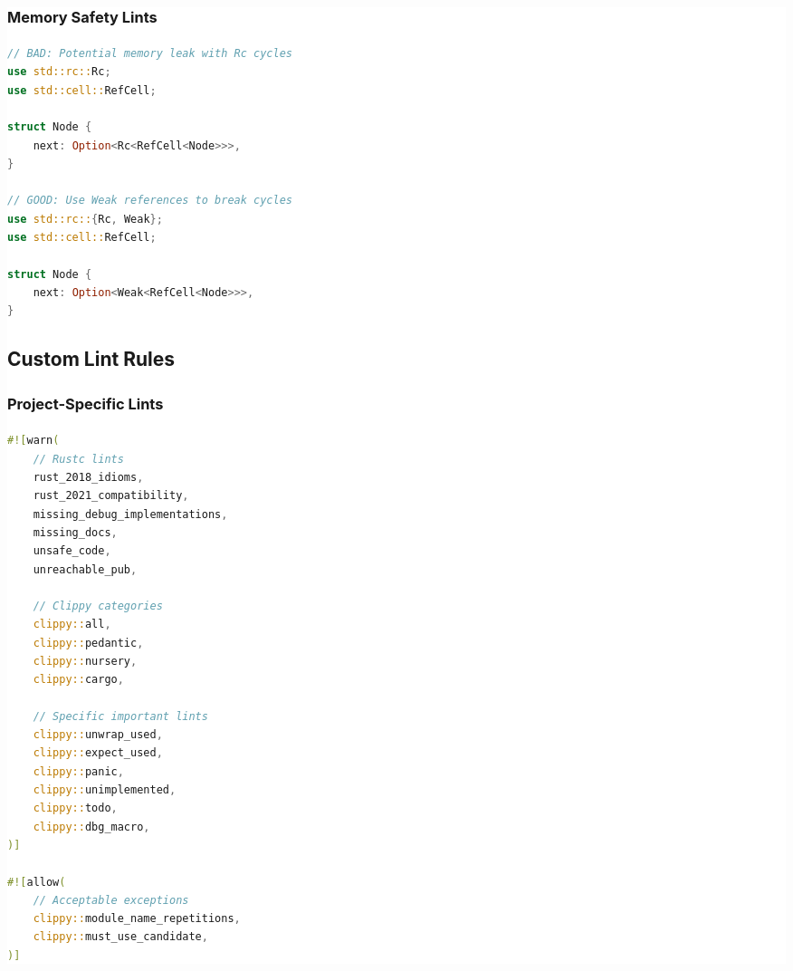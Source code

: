 ### Memory Safety Lints
```rust
// BAD: Potential memory leak with Rc cycles
use std::rc::Rc;
use std::cell::RefCell;

struct Node {
    next: Option<Rc<RefCell<Node>>>,
}

// GOOD: Use Weak references to break cycles
use std::rc::{Rc, Weak};
use std::cell::RefCell;

struct Node {
    next: Option<Weak<RefCell<Node>>>,
}
```

## Custom Lint Rules

### Project-Specific Lints
```rust
#![warn(
    // Rustc lints
    rust_2018_idioms,
    rust_2021_compatibility,
    missing_debug_implementations,
    missing_docs,
    unsafe_code,
    unreachable_pub,
    
    // Clippy categories
    clippy::all,
    clippy::pedantic,
    clippy::nursery,
    clippy::cargo,
    
    // Specific important lints
    clippy::unwrap_used,
    clippy::expect_used,
    clippy::panic,
    clippy::unimplemented,
    clippy::todo,
    clippy::dbg_macro,
)]

#![allow(
    // Acceptable exceptions
    clippy::module_name_repetitions,
    clippy::must_use_candidate,
)]
```
